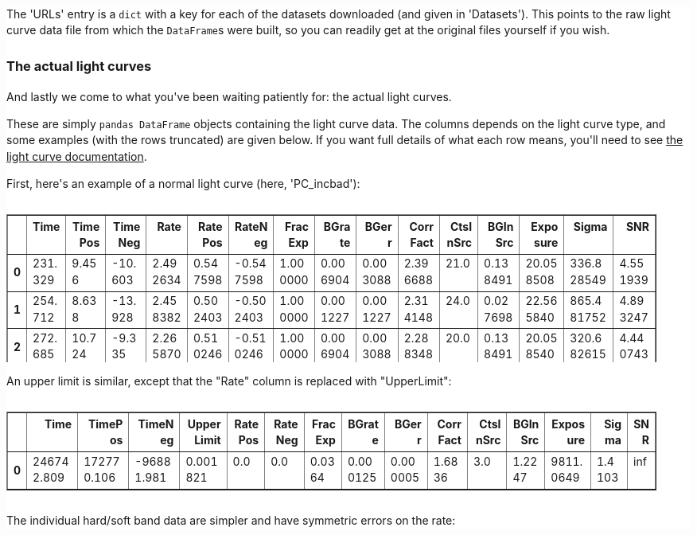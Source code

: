 The 'URLs' entry is a `dict` with a key for each of the datasets downloaded (and given in 'Datasets'). This points to the
raw light curve data file from which the `DataFrame`s were built, so you can readily get at the original files yourself if you wish.

### The actual light curves

And lastly we come to what you've been waiting patiently for: the actual light curves.

These are simply `pandas DataFrame` objects containing the light curve data. The columns depends on the light curve type,
and some examples (with the rows truncated) are given below. If you want full details of what each row means,
you'll need to see [the light curve documentation](https://www.swift.ac.uk/user_objects/lc_docs.php#format).

First, here's an example of a normal light curve (here, 'PC_incbad'):

<div style='width: 95%; max-height: 200px; overflow: scroll;'><style scoped>    .dataframe tbody tr th:only-of-type {        vertical-align: middle;    }    .dataframe tbody tr th {        vertical-align: top;    }    .dataframe thead th {        text-align: right;    }</style><table border="1" class="dataframe">  <thead>    <tr style="text-align: right;"><th></th><th>Time</th><th>TimePos</th><th>TimeNeg</th><th>Rate</th><th>RatePos</th><th>RateNeg</th><th>FracExp</th><th>BGrate</th><th>BGerr</th><th>CorrFact</th><th>CtsInSrc</th><th>BGInSrc</th><th>Exposure</th><th>Sigma</th><th>SNR</th></tr>  </thead>  <tbody><tr><th>0</th><td>231.329</td><td>9.456</td><td>-10.603</td><td>2.492634</td><td>0.547598</td><td>-0.547598</td><td>1.000000</td><td>0.006904</td><td>0.003088</td><td>2.396688</td><td>21.0</td><td>0.138491</td><td>20.058508</td><td>336.828549</td><td>4.551939</td></tr><tr><th>1</th><td>254.712</td><td>8.638</td><td>-13.928</td><td>2.458382</td><td>0.502403</td><td>-0.502403</td><td>1.000000</td><td>0.001227</td><td>0.001227</td><td>2.314148</td><td>24.0</td><td>0.027698</td><td>22.565840</td><td>865.481752</td><td>4.893247</td></tr><tr><th>2</th><td>272.685</td><td>10.724</td><td>-9.335</td><td>2.265870</td><td>0.510246</td><td>-0.510246</td><td>1.000000</td><td>0.006904</td><td>0.003088</td><td>2.288348</td><td>20.0</td><td>0.138491</td><td>20.058540</td><td>320.682615</td><td>4.440743</td>    </tr>  <tr><td colspan='13' style='text-align: left;'>&hellip;</td></tr>  </tbody></table></div>

An upper limit is similar, except that the "Rate" column is replaced with "UpperLimit":

<div style='width: 95%; max-height: 200px; overflow: scroll;'><style scoped>    .dataframe tbody tr th:only-of-type {        vertical-align: middle;    }    .dataframe tbody tr th {        vertical-align: top;    }    .dataframe thead th {        text-align: right;    }</style><table border="1" class="dataframe">  <thead>    <tr style="text-align: right;">      <th></th>      <th>Time</th>      <th>TimePos</th>      <th>TimeNeg</th>      <th>UpperLimit</th>      <th>RatePos</th>      <th>RateNeg</th>      <th>FracExp</th>      <th>BGrate</th>      <th>BGerr</th>      <th>CorrFact</th>      <th>CtsInSrc</th>      <th>BGInSrc</th>      <th>Exposure</th>      <th>Sigma</th>      <th>SNR</th>    </tr>  </thead>  <tbody>    <tr>      <th>0</th>      <td>246742.809</td>      <td>172770.106</td>      <td>-96881.981</td>      <td>0.001821</td>      <td>0.0</td>      <td>0.0</td>      <td>0.0364</td>      <td>0.000125</td>      <td>0.000005</td>      <td>1.6836</td>      <td>3.0</td>      <td>1.2247</td>      <td>9811.0649</td>      <td>1.4103</td>      <td>inf</td>    </tr>  </tbody></table></div>

The individual hard/soft band data are simpler and have symmetric errors on the rate:
